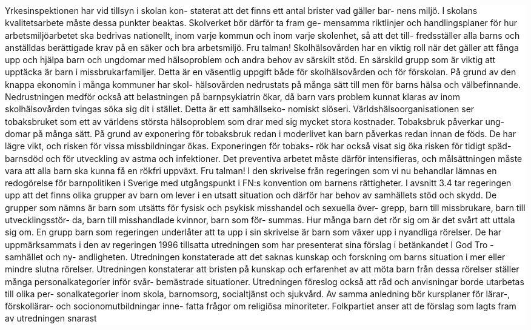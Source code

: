 Yrkesinspektionen har vid tillsyn i skolan kon-
staterat att det finns ett antal brister vad gäller bar-
nens miljö. I skolans kvalitetsarbete måste dessa
punkter beaktas. Skolverket bör därför ta fram ge-
mensamma riktlinjer och handlingsplaner för hur
arbetsmiljöarbetet ska bedrivas nationellt, inom varje
kommun och inom varje skolenhet, så att det till-
fredsställer alla barns och anställdas berättigade krav
på en säker och bra arbetsmiljö.
Fru talman! Skolhälsovården har en viktig roll när
det gäller att fånga upp och hjälpa barn och ungdomar
med hälsoproblem och andra behov av särskilt stöd.
En särskild grupp som är viktig att upptäcka är barn i
missbrukarfamiljer. Detta är en väsentlig uppgift både
för skolhälsovården och för förskolan. På grund av
den knappa ekonomin i många kommuner har skol-
hälsovården nedrustats på många sätt till men för
barns hälsa och välbefinnande. Nedrustningen medför
också att belastningen på barnpsykiatrin ökar, då barn
vars problem kunnat klaras av inom skolhälsovården
tvingas söka sig dit i stället. Detta är ett samhällseko-
nomiskt slöseri.
Världshälsoorganisationen ser tobaksbruket som
ett av världens största hälsoproblem som drar med sig
mycket stora kostnader. Tobaksbruk påverkar ung-
domar på många sätt. På grund av exponering för
tobaksbruk redan i moderlivet kan barn påverkas
redan innan de föds. De har lägre vikt, och risken för
vissa missbildningar ökas. Exponeringen för tobaks-
rök har också visat sig öka risken för tidigt späd-
barnsdöd och för utveckling av astma och infektioner.
Det preventiva arbetet måste därför intensifieras, och
målsättningen måste vara att alla barn ska kunna få en
rökfri uppväxt.
Fru talman! I den skrivelse från regeringen som vi
nu behandlar lämnas en redogörelse för barnpolitiken
i Sverige med utgångspunkt i FN:s konvention om
barnens rättigheter. I avsnitt 3.4 tar regeringen upp att
det finns olika grupper av barn om lever i en utsatt
situation och därför har behov av samhällets stöd och
skydd. De grupper som nämns är barn som utsätts för
fysisk och psykisk misshandel och sexuella över-
grepp, barn till missbrukare, barn till utvecklingsstör-
da, barn till misshandlade kvinnor, barn som för-
summas. Hur många barn det rör sig om är det svårt
att uttala sig om.
En grupp barn som regeringen underlåter att ta
upp i sin skrivelse är barn som växer upp i nyandliga
rörelser. De har uppmärksammats i den av regeringen
1996 tillsatta utredningen som har presenterat sina
förslag i betänkandet I God Tro - samhället och ny-
andligheten.
Utredningen konstaterade att det saknas kunskap
och forskning om barns situation i mer eller mindre
slutna rörelser. Utredningen konstaterar att bristen på
kunskap och erfarenhet av att möta barn från dessa
rörelser ställer många personalkategorier inför svår-
bemästrade situationer. Utredningen föreslog också
att råd och anvisningar borde utarbetas till olika per-
sonalkategorier inom skola, barnomsorg, socialtjänst
och sjukvård. Av samma anledning bör kursplaner för
lärar-, förskollärar- och socionomutbildningar inne-
fatta frågor om religiösa minoriteter. Folkpartiet anser
att de förslag som lagts fram av utredningen snarast